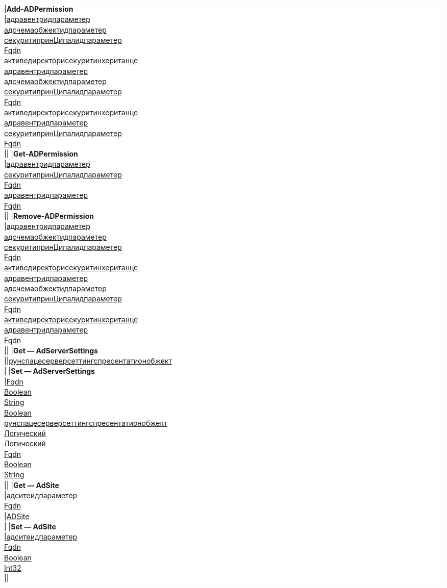 |**Add-ADPermission** <br/> |[адравентридпараметер](https://msdn.microsoft.com/library/Microsoft.Exchange.Configuration.Tasks.ADRawEntryIdParameter.aspx) <br/> [адсчемаобжектидпараметер](https://msdn.microsoft.com/library/Microsoft.Exchange.Configuration.Tasks.ADSchemaObjectIdParameter.aspx) <br/> [секуритипринЦипалидпараметер](https://msdn.microsoft.com/library/Microsoft.Exchange.Configuration.Tasks.SecurityPrincipalIdParameter.aspx) <br/> [Fqdn](https://msdn.microsoft.com/library/Microsoft.Exchange.Data.Fqdn.aspx) <br/> [активедиректорисекуритинхеританце](https://msdn.microsoft.com/library/System.DirectoryServices.ActiveDirectorySecurityInheritance.aspx) <br/> [адравентридпараметер](https://msdn.microsoft.com/library/Microsoft.Exchange.Configuration.Tasks.ADRawEntryIdParameter.aspx) <br/> [адсчемаобжектидпараметер](https://msdn.microsoft.com/library/Microsoft.Exchange.Configuration.Tasks.ADSchemaObjectIdParameter.aspx) <br/> [секуритипринЦипалидпараметер](https://msdn.microsoft.com/library/Microsoft.Exchange.Configuration.Tasks.SecurityPrincipalIdParameter.aspx) <br/> [Fqdn](https://msdn.microsoft.com/library/Microsoft.Exchange.Data.Fqdn.aspx) <br/> [активедиректорисекуритинхеританце](https://msdn.microsoft.com/library/System.DirectoryServices.ActiveDirectorySecurityInheritance.aspx) <br/> [адравентридпараметер](https://msdn.microsoft.com/library/Microsoft.Exchange.Configuration.Tasks.ADRawEntryIdParameter.aspx) <br/> [секуритипринЦипалидпараметер](https://msdn.microsoft.com/library/Microsoft.Exchange.Configuration.Tasks.SecurityPrincipalIdParameter.aspx) <br/> [Fqdn](https://msdn.microsoft.com/library/Microsoft.Exchange.Data.Fqdn.aspx) <br/> ||
|**Get-ADPermission** <br/> |[адравентридпараметер](https://msdn.microsoft.com/library/Microsoft.Exchange.Configuration.Tasks.ADRawEntryIdParameter.aspx) <br/> [секуритипринЦипалидпараметер](https://msdn.microsoft.com/library/Microsoft.Exchange.Configuration.Tasks.SecurityPrincipalIdParameter.aspx) <br/> [Fqdn](https://msdn.microsoft.com/library/Microsoft.Exchange.Data.Fqdn.aspx) <br/> [адравентридпараметер](https://msdn.microsoft.com/library/Microsoft.Exchange.Configuration.Tasks.ADRawEntryIdParameter.aspx) <br/> [Fqdn](https://msdn.microsoft.com/library/Microsoft.Exchange.Data.Fqdn.aspx) <br/> ||
|**Remove-ADPermission** <br/> |[адравентридпараметер](https://msdn.microsoft.com/library/Microsoft.Exchange.Configuration.Tasks.ADRawEntryIdParameter.aspx) <br/> [адсчемаобжектидпараметер](https://msdn.microsoft.com/library/Microsoft.Exchange.Configuration.Tasks.ADSchemaObjectIdParameter.aspx) <br/> [секуритипринЦипалидпараметер](https://msdn.microsoft.com/library/Microsoft.Exchange.Configuration.Tasks.SecurityPrincipalIdParameter.aspx) <br/> [Fqdn](https://msdn.microsoft.com/library/Microsoft.Exchange.Data.Fqdn.aspx) <br/> [активедиректорисекуритинхеританце](https://msdn.microsoft.com/library/System.DirectoryServices.ActiveDirectorySecurityInheritance.aspx) <br/> [адравентридпараметер](https://msdn.microsoft.com/library/Microsoft.Exchange.Configuration.Tasks.ADRawEntryIdParameter.aspx) <br/> [адсчемаобжектидпараметер](https://msdn.microsoft.com/library/Microsoft.Exchange.Configuration.Tasks.ADSchemaObjectIdParameter.aspx) <br/> [секуритипринЦипалидпараметер](https://msdn.microsoft.com/library/Microsoft.Exchange.Configuration.Tasks.SecurityPrincipalIdParameter.aspx) <br/> [Fqdn](https://msdn.microsoft.com/library/Microsoft.Exchange.Data.Fqdn.aspx) <br/> [активедиректорисекуритинхеританце](https://msdn.microsoft.com/library/System.DirectoryServices.ActiveDirectorySecurityInheritance.aspx) <br/> [адравентридпараметер](https://msdn.microsoft.com/library/Microsoft.Exchange.Configuration.Tasks.ADRawEntryIdParameter.aspx) <br/> [Fqdn](https://msdn.microsoft.com/library/Microsoft.Exchange.Data.Fqdn.aspx) <br/> ||
|**Get — AdServerSettings** <br/> ||[рунспацесерверсеттингспресентатионобжект](https://msdn.microsoft.com/library/Microsoft.Exchange.Data.Directory.Management.RunspaceServerSettingsPresentationObject.aspx) <br/> |
|**Set — AdServerSettings** <br/> |[Fqdn](https://msdn.microsoft.com/library/Microsoft.Exchange.Data.Fqdn.aspx) <br/> [Boolean](https://msdn.microsoft.com/library/System.Boolean.aspx) <br/> [String](https://msdn.microsoft.com/library/System.String.aspx) <br/> [Boolean](https://msdn.microsoft.com/library/System.Boolean.aspx) <br/> [рунспацесерверсеттингспресентатионобжект](https://msdn.microsoft.com/library/Microsoft.Exchange.Data.Directory.Management.RunspaceServerSettingsPresentationObject.aspx) <br/> [Логический](https://msdn.microsoft.com/library/System.Boolean.aspx) <br/> [Логический](https://msdn.microsoft.com/library/System.Boolean.aspx) <br/> [Fqdn](https://msdn.microsoft.com/library/Microsoft.Exchange.Data.Fqdn.aspx) <br/> [Boolean](https://msdn.microsoft.com/library/System.Boolean.aspx) <br/> [String](https://msdn.microsoft.com/library/System.String.aspx) <br/> ||
|**Get — AdSite** <br/> |[адситеидпараметер](https://msdn.microsoft.com/library/Microsoft.Exchange.Configuration.Tasks.AdSiteIdParameter.aspx) <br/> [Fqdn](https://msdn.microsoft.com/library/Microsoft.Exchange.Data.Fqdn.aspx) <br/> |[ADSite](https://msdn.microsoft.com/library/Microsoft.Exchange.Data.Directory.SystemConfiguration.ADSite.aspx) <br/> |
|**Set — AdSite** <br/> |[адситеидпараметер](https://msdn.microsoft.com/library/Microsoft.Exchange.Configuration.Tasks.AdSiteIdParameter.aspx) <br/> [Fqdn](https://msdn.microsoft.com/library/Microsoft.Exchange.Data.Fqdn.aspx) <br/> [Boolean](https://msdn.microsoft.com/library/System.Boolean.aspx) <br/> [Int32](https://msdn.microsoft.com/library/System.Int32.aspx) <br/> ||